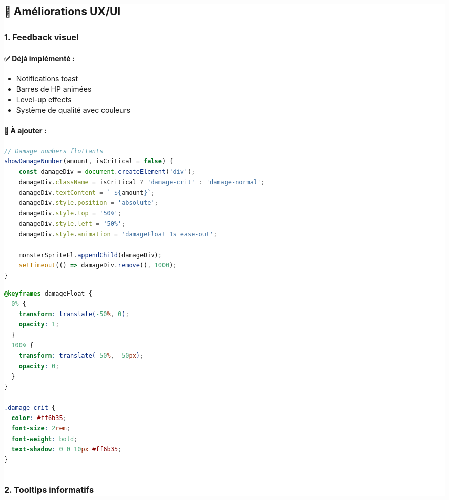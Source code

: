 
## 🎨 Améliorations UX/UI

### 1. **Feedback visuel**

#### ✅ Déjà implémenté :

- Notifications toast
- Barres de HP animées
- Level-up effects
- Système de qualité avec couleurs

#### 🎯 À ajouter :

```javascript
// Damage numbers flottants
showDamageNumber(amount, isCritical = false) {
    const damageDiv = document.createElement('div');
    damageDiv.className = isCritical ? 'damage-crit' : 'damage-normal';
    damageDiv.textContent = `-${amount}`;
    damageDiv.style.position = 'absolute';
    damageDiv.style.top = '50%';
    damageDiv.style.left = '50%';
    damageDiv.style.animation = 'damageFloat 1s ease-out';

    monsterSpriteEl.appendChild(damageDiv);
    setTimeout(() => damageDiv.remove(), 1000);
}
```

```css
@keyframes damageFloat {
  0% {
    transform: translate(-50%, 0);
    opacity: 1;
  }
  100% {
    transform: translate(-50%, -50px);
    opacity: 0;
  }
}

.damage-crit {
  color: #ff6b35;
  font-size: 2rem;
  font-weight: bold;
  text-shadow: 0 0 10px #ff6b35;
}
```

---

### 2. **Tooltips informatifs**
